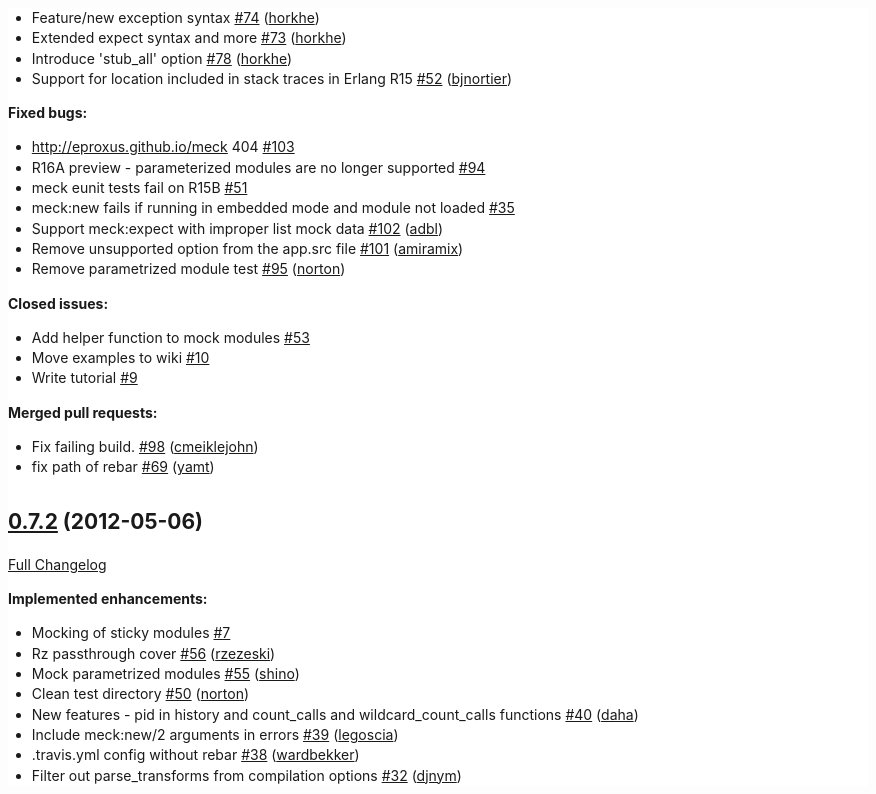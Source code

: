 - Feature/new exception syntax [\#74](https://github.com/eproxus/meck/pull/74) ([horkhe](https://github.com/horkhe))
- Extended expect syntax and more [\#73](https://github.com/eproxus/meck/pull/73) ([horkhe](https://github.com/horkhe))
- Introduce 'stub\_all' option [\#78](https://github.com/eproxus/meck/pull/78) ([horkhe](https://github.com/horkhe))
- Support for location included in stack traces in Erlang R15 [\#52](https://github.com/eproxus/meck/pull/52) ([bjnortier](https://github.com/bjnortier))

**Fixed bugs:**

- http://eproxus.github.io/meck 404 [\#103](https://github.com/eproxus/meck/issues/103)
- R16A preview - parameterized modules are no longer supported [\#94](https://github.com/eproxus/meck/issues/94)
- meck eunit tests fail on R15B [\#51](https://github.com/eproxus/meck/issues/51)
- meck:new fails if running in embedded mode and module not loaded [\#35](https://github.com/eproxus/meck/issues/35)
- Support meck:expect with improper list mock data [\#102](https://github.com/eproxus/meck/pull/102) ([adbl](https://github.com/adbl))
- Remove unsupported option from the app.src file [\#101](https://github.com/eproxus/meck/pull/101) ([amiramix](https://github.com/amiramix))
- Remove parametrized module test [\#95](https://github.com/eproxus/meck/pull/95) ([norton](https://github.com/norton))

**Closed issues:**

- Add helper function to mock modules [\#53](https://github.com/eproxus/meck/issues/53)
- Move examples to wiki [\#10](https://github.com/eproxus/meck/issues/10)
- Write tutorial [\#9](https://github.com/eproxus/meck/issues/9)

**Merged pull requests:**

- Fix failing build. [\#98](https://github.com/eproxus/meck/pull/98) ([cmeiklejohn](https://github.com/cmeiklejohn))
- fix path of rebar [\#69](https://github.com/eproxus/meck/pull/69) ([yamt](https://github.com/yamt))

## [0.7.2](https://github.com/eproxus/meck/tree/0.7.2) (2012-05-06)
[Full Changelog](https://github.com/eproxus/meck/compare/0.7.1...0.7.2)

**Implemented enhancements:**

- Mocking of sticky modules [\#7](https://github.com/eproxus/meck/issues/7)
- Rz passthrough cover [\#56](https://github.com/eproxus/meck/pull/56) ([rzezeski](https://github.com/rzezeski))
- Mock parametrized modules [\#55](https://github.com/eproxus/meck/pull/55) ([shino](https://github.com/shino))
- Clean test directory [\#50](https://github.com/eproxus/meck/pull/50) ([norton](https://github.com/norton))
- New features - pid in history and count\_calls and wildcard\_count\_calls functions [\#40](https://github.com/eproxus/meck/pull/40) ([daha](https://github.com/daha))
- Include meck:new/2 arguments in errors [\#39](https://github.com/eproxus/meck/pull/39) ([legoscia](https://github.com/legoscia))
- .travis.yml config without rebar [\#38](https://github.com/eproxus/meck/pull/38) ([wardbekker](https://github.com/wardbekker))
- Filter out parse\_transforms from compilation options [\#32](https://github.com/eproxus/meck/pull/32) ([djnym](https://github.com/djnym))
